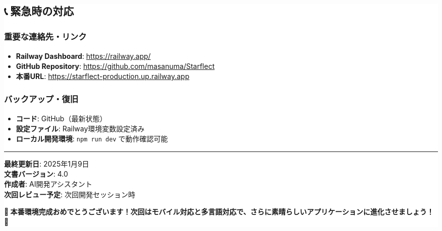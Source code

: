 
## 📞 緊急時の対応

### **重要な連絡先・リンク**
- **Railway Dashboard**: https://railway.app/
- **GitHub Repository**: https://github.com/masanuma/Starflect
- **本番URL**: https://starflect-production.up.railway.app

### **バックアップ・復旧**
- **コード**: GitHub（最新状態）
- **設定ファイル**: Railway環境変数設定済み
- **ローカル開発環境**: `npm run dev` で動作確認可能

---

**最終更新日**: 2025年1月9日  
**文書バージョン**: 4.0  
**作成者**: AI開発アシスタント  
**次回レビュー予定**: 次回開発セッション時  

**🎉 本番環境完成おめでとうございます！次回はモバイル対応と多言語対応で、さらに素晴らしいアプリケーションに進化させましょう！** 🌟 